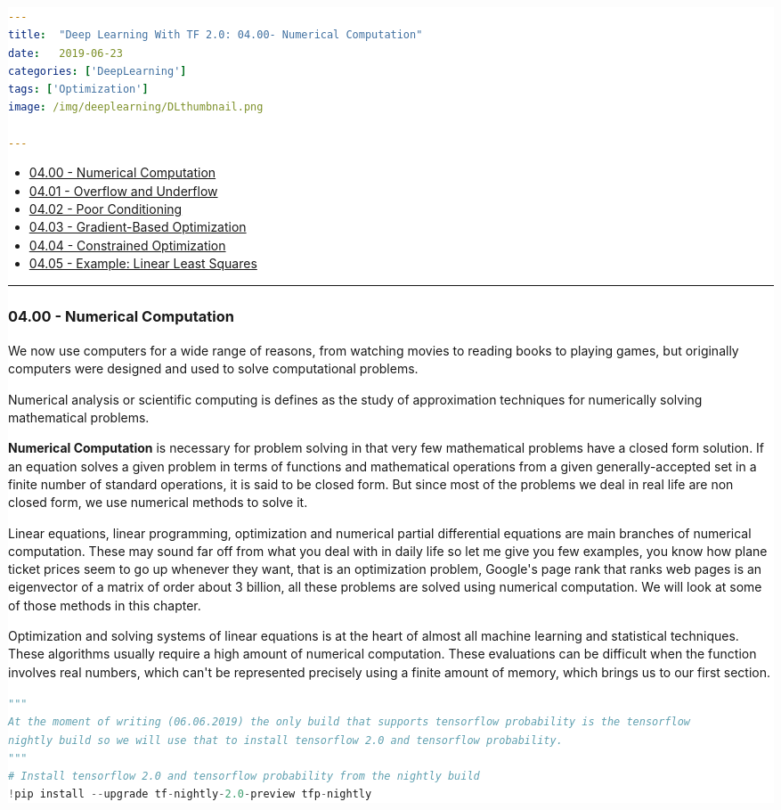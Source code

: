 ```yaml
---
title:  "Deep Learning With TF 2.0: 04.00- Numerical Computation"
date:   2019-06-23
categories: ['DeepLearning']
tags: ['Optimization']
image: /img/deeplearning/DLthumbnail.png

---
```

<a name="contents"></a>
- [04.00 - Numerical Computation](https://www.adhiraiyan.org/deeplearning/04.00-Numerical-Computation#0)
- [04.01 - Overflow and Underflow](https://www.adhiraiyan.org/deeplearning/04.00-Numerical-Computation#1)
- [04.02 - Poor Conditioning](https://www.adhiraiyan.org/deeplearning/04.00-Numerical-Computation#2)
- [04.03 - Gradient-Based Optimization](https://www.adhiraiyan.org/deeplearning/04.00-Numerical-Computation#3)
- [04.04 - Constrained Optimization](https://www.adhiraiyan.org/deeplearning/04.00-Numerical-Computation#4)
- [04.05 - Example: Linear Least Squares](https://www.adhiraiyan.org/deeplearning/04.00-Numerical-Computation#5)



***
### <a name="0"></a> 04.00 - Numerical Computation

We now use computers for a  wide range of reasons, from watching movies to reading books to playing games, but originally computers were designed and used to solve computational problems.

Numerical analysis or scientific computing is defines as the study of approximation techniques for numerically solving mathematical problems.

__Numerical Computation__ is necessary for problem solving in that very few mathematical problems have a closed form solution. If an equation solves a given problem in terms of functions and mathematical operations from a given generally-accepted set in a finite number of standard operations, it is said to be closed form. But since most of the problems we deal in real life are non closed form, we use numerical methods to solve it.

Linear equations, linear programming, optimization and numerical partial differential equations are main branches of numerical computation. These may sound far off from what you deal with in daily life so let me give you few examples, you know how plane ticket prices seem to go up whenever they want, that is an optimization problem, Google's page rank that ranks web pages is an eigenvector of a matrix of order about 3 billion, all these problems are solved using numerical computation. We will look at some of those methods in this chapter.

Optimization and solving systems of linear equations is at the heart of almost all machine learning and statistical techniques. These algorithms usually require a high amount of numerical computation. These evaluations can be difficult when the function involves real numbers, which can't be represented precisely using a finite amount of memory, which brings us to our first section.


```python
"""
At the moment of writing (06.06.2019) the only build that supports tensorflow probability is the tensorflow
nightly build so we will use that to install tensorflow 2.0 and tensorflow probability.
"""
# Install tensorflow 2.0 and tensorflow probability from the nightly build
!pip install --upgrade tf-nightly-2.0-preview tfp-nightly
```
